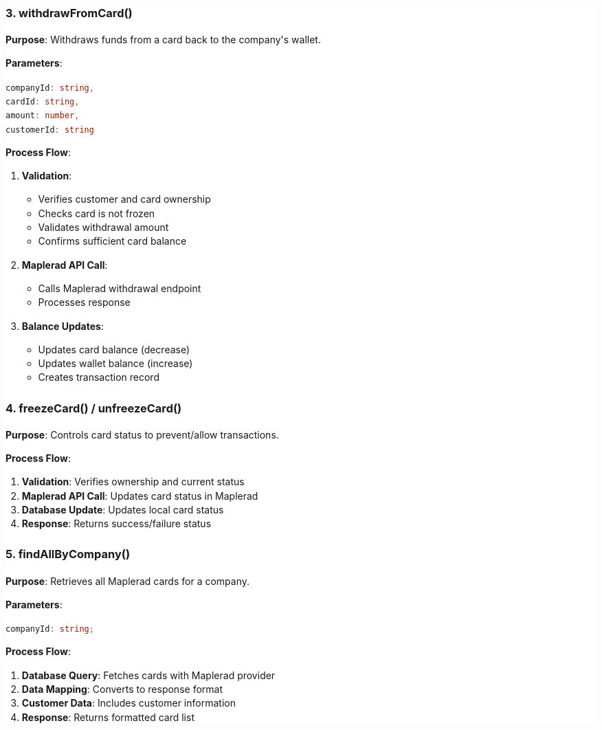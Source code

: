 ### 3. withdrawFromCard()

**Purpose**: Withdraws funds from a card back to the company's wallet.

**Parameters**:

```typescript
companyId: string,
cardId: string,
amount: number,
customerId: string
```

**Process Flow**:

1. **Validation**:

   - Verifies customer and card ownership
   - Checks card is not frozen
   - Validates withdrawal amount
   - Confirms sufficient card balance

2. **Maplerad API Call**:

   - Calls Maplerad withdrawal endpoint
   - Processes response

3. **Balance Updates**:
   - Updates card balance (decrease)
   - Updates wallet balance (increase)
   - Creates transaction record

### 4. freezeCard() / unfreezeCard()

**Purpose**: Controls card status to prevent/allow transactions.

**Process Flow**:

1. **Validation**: Verifies ownership and current status
2. **Maplerad API Call**: Updates card status in Maplerad
3. **Database Update**: Updates local card status
4. **Response**: Returns success/failure status

### 5. findAllByCompany()

**Purpose**: Retrieves all Maplerad cards for a company.

**Parameters**:

```typescript
companyId: string;
```

**Process Flow**:

1. **Database Query**: Fetches cards with Maplerad provider
2. **Data Mapping**: Converts to response format
3. **Customer Data**: Includes customer information
4. **Response**: Returns formatted card list

